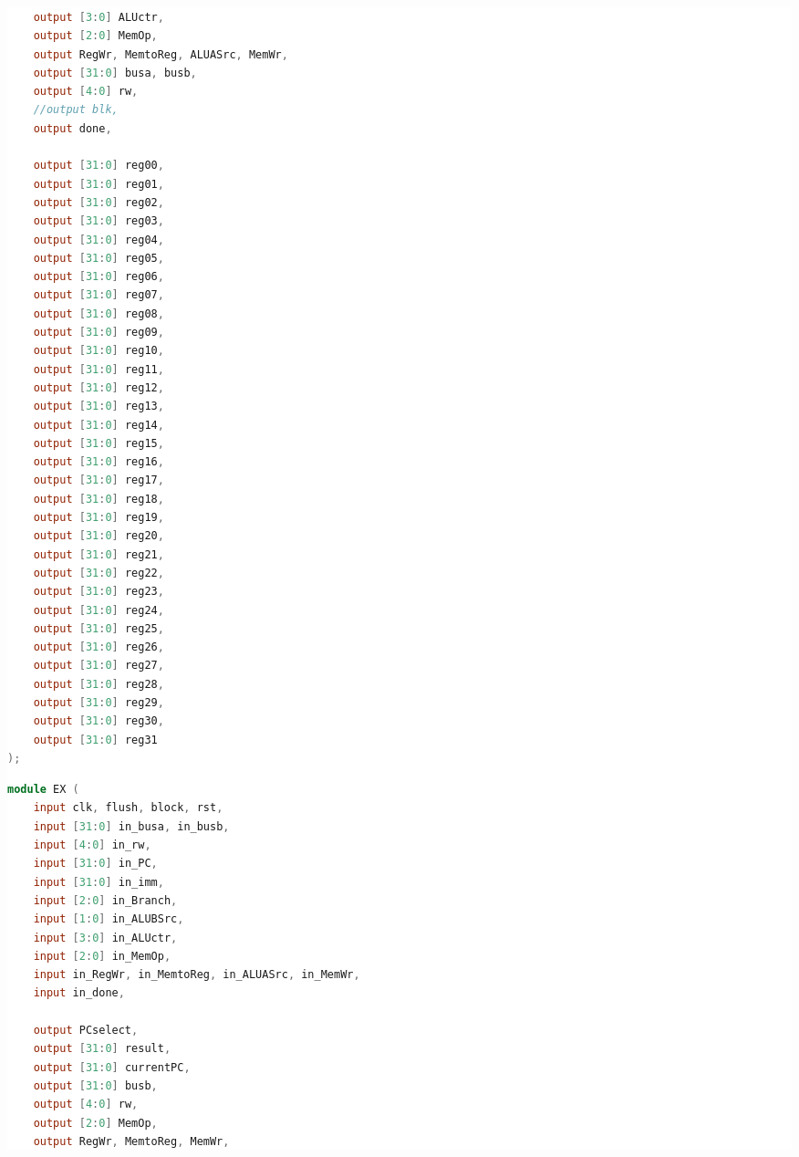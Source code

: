 ```verilog
    output [3:0] ALUctr,
    output [2:0] MemOp,
    output RegWr, MemtoReg, ALUASrc, MemWr,
    output [31:0] busa, busb,
    output [4:0] rw,
    //output blk,
    output done,

    output [31:0] reg00,
    output [31:0] reg01,
    output [31:0] reg02,
    output [31:0] reg03,
    output [31:0] reg04,
    output [31:0] reg05,
    output [31:0] reg06,
    output [31:0] reg07,
    output [31:0] reg08,
    output [31:0] reg09,
    output [31:0] reg10,
    output [31:0] reg11,
    output [31:0] reg12,
    output [31:0] reg13,
    output [31:0] reg14,
    output [31:0] reg15,
    output [31:0] reg16,
    output [31:0] reg17,
    output [31:0] reg18,
    output [31:0] reg19,
    output [31:0] reg20,
    output [31:0] reg21,
    output [31:0] reg22,
    output [31:0] reg23,
    output [31:0] reg24,
    output [31:0] reg25,
    output [31:0] reg26,
    output [31:0] reg27,
    output [31:0] reg28,
    output [31:0] reg29,
    output [31:0] reg30,
    output [31:0] reg31
);
```

```verilog
module EX (
    input clk, flush, block, rst,
    input [31:0] in_busa, in_busb,
    input [4:0] in_rw,
    input [31:0] in_PC,
    input [31:0] in_imm,
    input [2:0] in_Branch,
    input [1:0] in_ALUBSrc,
    input [3:0] in_ALUctr,
    input [2:0] in_MemOp,
    input in_RegWr, in_MemtoReg, in_ALUASrc, in_MemWr,
    input in_done,

    output PCselect,
    output [31:0] result,
    output [31:0] currentPC,
    output [31:0] busb,
    output [4:0] rw,
    output [2:0] MemOp,
    output RegWr, MemtoReg, MemWr,
```
